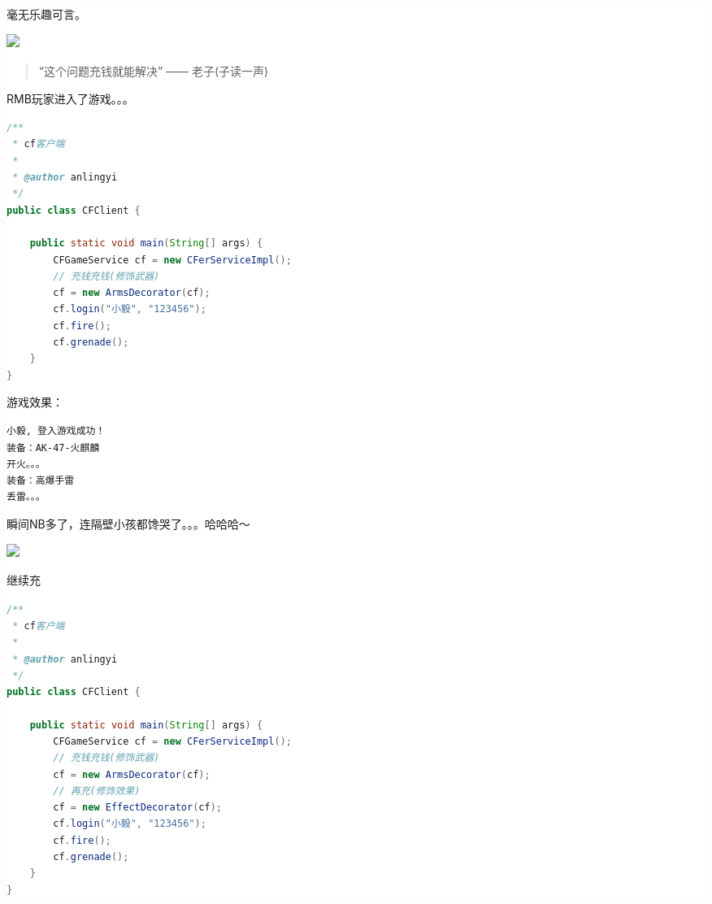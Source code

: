 毫无乐趣可言。

![](https://user-gold-cdn.xitu.io/2019/5/18/16acb98fd0079b99?w=330&h=287&f=png&s=31920)

> “这个问题充钱就能解决” —— 老子(子读一声)

RMB玩家进入了游戏。。。

```Java
/**
 * cf客户端
 *
 * @author anlingyi
 */
public class CFClient {

    public static void main(String[] args) {
        CFGameService cf = new CFerServiceImpl();
        // 充钱充钱(修饰武器)
        cf = new ArmsDecorator(cf);
        cf.login("小毅", "123456");
        cf.fire();
        cf.grenade();
    }
}
```

游戏效果：

```
小毅, 登入游戏成功！
装备：AK-47-火麒麟
开火。。。
装备：高爆手雷
丢雷。。。
```

瞬间NB多了，连隔壁小孩都馋哭了。。。哈哈哈～

![](https://user-gold-cdn.xitu.io/2019/5/18/16acb98fc13da987?w=499&h=369&f=jpeg&s=33120)

继续充

```Java
/**
 * cf客户端
 *
 * @author anlingyi
 */
public class CFClient {

    public static void main(String[] args) {
        CFGameService cf = new CFerServiceImpl();
        // 充钱充钱(修饰武器)
        cf = new ArmsDecorator(cf);
        // 再充(修饰效果)
        cf = new EffectDecorator(cf);
        cf.login("小毅", "123456");
        cf.fire();
        cf.grenade();
    }
}
```
